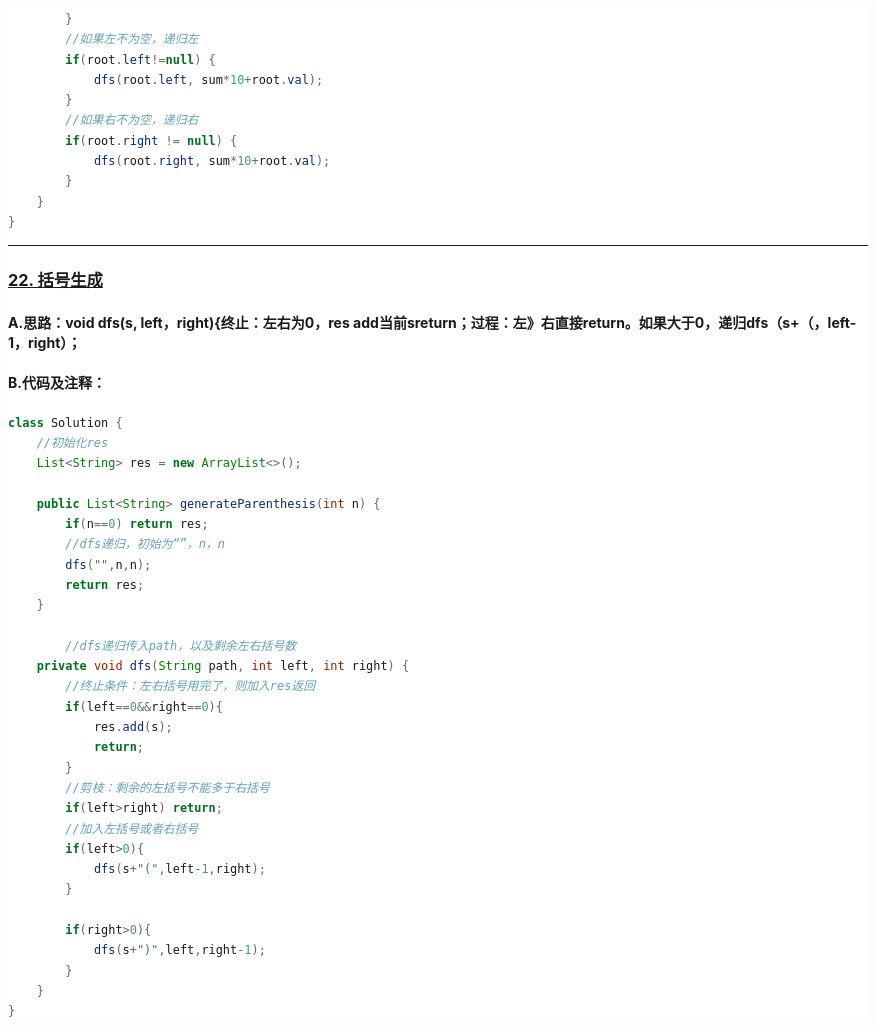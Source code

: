 ```java
        }
        //如果左不为空，递归左
        if(root.left!=null) {
            dfs(root.left, sum*10+root.val);
        }
      	//如果右不为空，递归右
        if(root.right != null) {
            dfs(root.right, sum*10+root.val);
        }
    }
}
```



------



### [22. 括号生成](https://leetcode-cn.com/problems/generate-parentheses/)

#### A.思路：void dfs(s, left，right){终止：左右为0，res add当前sreturn；过程：左》右直接return。如果大于0，递归dfs（s+（，left-1，right）；

#### B.代码及注释：

```java
class Solution {
  	//初始化res
    List<String> res = new ArrayList<>();
  
    public List<String> generateParenthesis(int n) {	
        if(n==0) return res;
      	//dfs递归，初始为“”，n，n
        dfs("",n,n);
        return res;
    }
  
		//dfs递归传入path，以及剩余左右括号数
    private void dfs(String path, int left, int right) {
      	//终止条件：左右括号用完了，则加入res返回
        if(left==0&&right==0){
            res.add(s);
            return;
        }
      	//剪枝：剩余的左括号不能多于右括号
        if(left>right) return;
      	//加入左括号或者右括号
        if(left>0){
            dfs(s+"(",left-1,right);
        }
      	
        if(right>0){
            dfs(s+")",left,right-1);
        }
    }
}
```
